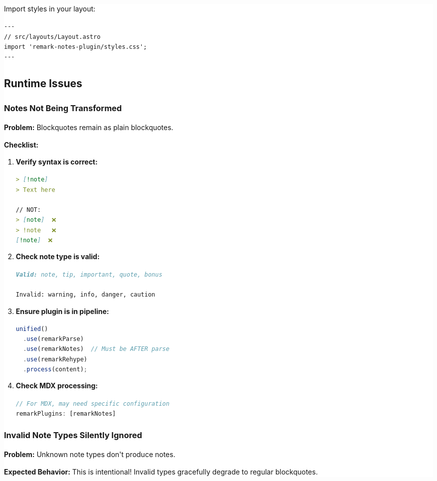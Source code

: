 Import styles in your layout:

```astro
---
// src/layouts/Layout.astro
import 'remark-notes-plugin/styles.css';
---
```

## Runtime Issues

### Notes Not Being Transformed

**Problem:** Blockquotes remain as plain blockquotes.

**Checklist:**

1. **Verify syntax is correct:**
   ```markdown
   > [!note]
   > Text here
   
   // NOT:
   > [note]  ❌
   > !note   ❌
   [!note]  ❌
   ```

2. **Check note type is valid:**
   ```markdown
   Valid: note, tip, important, quote, bonus
   
   Invalid: warning, info, danger, caution
   ```

3. **Ensure plugin is in pipeline:**
   ```javascript
   unified()
     .use(remarkParse)
     .use(remarkNotes)  // Must be AFTER parse
     .use(remarkRehype)
     .process(content);
   ```

4. **Check MDX processing:**
   ```javascript
   // For MDX, may need specific configuration
   remarkPlugins: [remarkNotes]
   ```

### Invalid Note Types Silently Ignored

**Problem:** Unknown note types don't produce notes.

**Expected Behavior:** This is intentional! Invalid types gracefully degrade to regular blockquotes.
